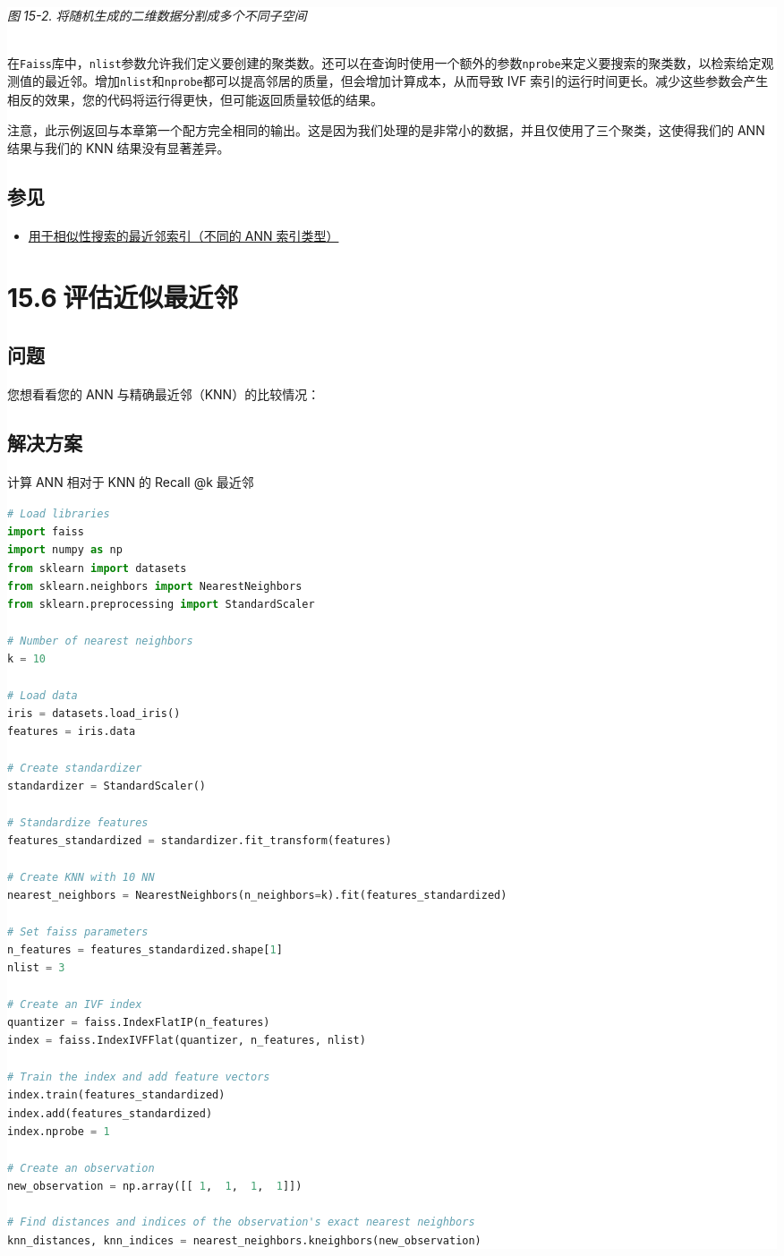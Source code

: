 ###### 图 15-2\. 将随机生成的二维数据分割成多个不同子空间

在`Faiss`库中，`nlist`参数允许我们定义要创建的聚类数。还可以在查询时使用一个额外的参数`nprobe`来定义要搜索的聚类数，以检索给定观测值的最近邻。增加`nlist`和`nprobe`都可以提高邻居的质量，但会增加计算成本，从而导致 IVF 索引的运行时间更长。减少这些参数会产生相反的效果，您的代码将运行得更快，但可能返回质量较低的结果。

注意，此示例返回与本章第一个配方完全相同的输出。这是因为我们处理的是非常小的数据，并且仅使用了三个聚类，这使得我们的 ANN 结果与我们的 KNN 结果没有显著差异。

## 参见

+   [用于相似性搜索的最近邻索引（不同的 ANN 索引类型）](https://oreil.ly/DVqgn)

# 15.6 评估近似最近邻

## 问题

您想看看您的 ANN 与精确最近邻（KNN）的比较情况：

## 解决方案

计算 ANN 相对于 KNN 的 Recall @k 最近邻

```py
# Load libraries
import faiss
import numpy as np
from sklearn import datasets
from sklearn.neighbors import NearestNeighbors
from sklearn.preprocessing import StandardScaler

# Number of nearest neighbors
k = 10

# Load data
iris = datasets.load_iris()
features = iris.data

# Create standardizer
standardizer = StandardScaler()

# Standardize features
features_standardized = standardizer.fit_transform(features)

# Create KNN with 10 NN
nearest_neighbors = NearestNeighbors(n_neighbors=k).fit(features_standardized)

# Set faiss parameters
n_features = features_standardized.shape[1]
nlist = 3

# Create an IVF index
quantizer = faiss.IndexFlatIP(n_features)
index = faiss.IndexIVFFlat(quantizer, n_features, nlist)

# Train the index and add feature vectors
index.train(features_standardized)
index.add(features_standardized)
index.nprobe = 1

# Create an observation
new_observation = np.array([[ 1,  1,  1,  1]])

# Find distances and indices of the observation's exact nearest neighbors
knn_distances, knn_indices = nearest_neighbors.kneighbors(new_observation)
```